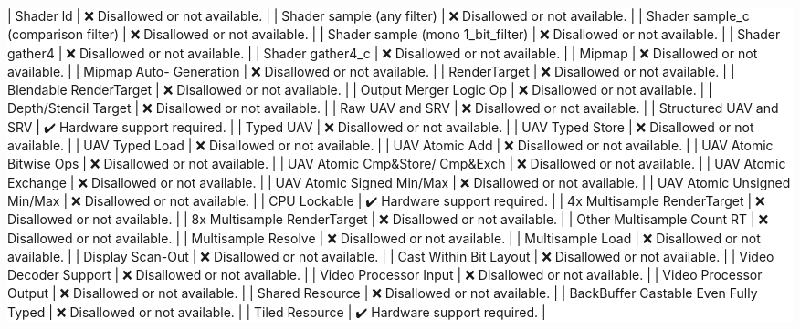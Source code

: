 | Shader ld | ❌ Disallowed or not available. |
| Shader sample (any filter) | ❌ Disallowed or not available. |
| Shader sample_c (comparison filter) | ❌ Disallowed or not available. |
| Shader sample (mono 1_bit_filter) | ❌ Disallowed or not available. |
| Shader gather4 | ❌ Disallowed or not available. |
| Shader gather4_c | ❌ Disallowed or not available. |
| Mipmap | ❌ Disallowed or not available. |
| Mipmap Auto- Generation | ❌ Disallowed or not available. |
| RenderTarget | ❌ Disallowed or not available. |
| Blendable RenderTarget | ❌ Disallowed or not available. |
| Output Merger Logic Op | ❌ Disallowed or not available. |
| Depth/Stencil Target | ❌ Disallowed or not available. |
| Raw UAV and SRV | ❌ Disallowed or not available. |
| Structured UAV and SRV | ✔️ Hardware support required. |
| Typed UAV | ❌ Disallowed or not available. |
| UAV Typed Store | ❌ Disallowed or not available. |
| UAV Typed Load | ❌ Disallowed or not available. |
| UAV Atomic Add | ❌ Disallowed or not available. |
| UAV Atomic Bitwise Ops | ❌ Disallowed or not available. |
| UAV Atomic Cmp&Store/ Cmp&Exch | ❌ Disallowed or not available. |
| UAV Atomic Exchange | ❌ Disallowed or not available. |
| UAV Atomic Signed Min/Max | ❌ Disallowed or not available. |
| UAV Atomic Unsigned Min/Max | ❌ Disallowed or not available. |
| CPU Lockable | ✔️ Hardware support required. |
| 4x Multisample RenderTarget | ❌ Disallowed or not available. |
| 8x Multisample RenderTarget | ❌ Disallowed or not available. |
| Other Multisample Count RT | ❌ Disallowed or not available. |
| Multisample Resolve | ❌ Disallowed or not available. |
| Multisample Load | ❌ Disallowed or not available. |
| Display Scan-Out | ❌ Disallowed or not available. |
| Cast Within Bit Layout | ❌ Disallowed or not available. |
| Video Decoder Support | ❌ Disallowed or not available. |
| Video Processor Input | ❌ Disallowed or not available. |
| Video Processor Output | ❌ Disallowed or not available. |
| Shared Resource | ❌ Disallowed or not available. |
| BackBuffer Castable Even Fully Typed | ❌ Disallowed or not available. |
| Tiled Resource | ✔️ Hardware support required. |
